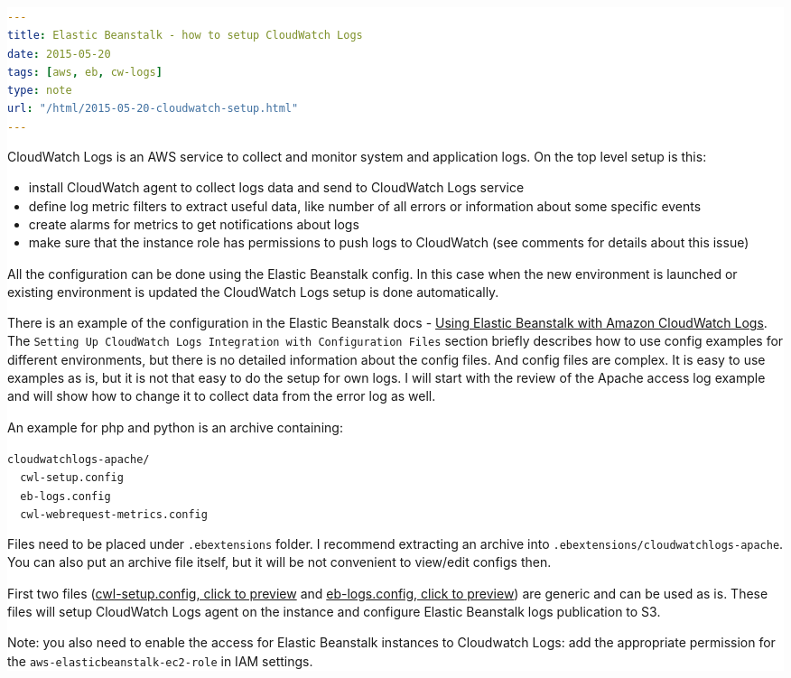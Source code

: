 ```yaml
---
title: Elastic Beanstalk - how to setup CloudWatch Logs
date: 2015-05-20
tags: [aws, eb, cw-logs]
type: note
url: "/html/2015-05-20-cloudwatch-setup.html"
---
```


CloudWatch Logs is an AWS service to collect and monitor system and application logs.
On the top level setup is this:
- install CloudWatch agent to collect logs data and send to CloudWatch Logs service
- define log metric filters to extract useful data, like number of all errors or information about some specific events
- create alarms for metrics to get notifications about logs
- make sure that the instance role has permissions to push logs to CloudWatch (see comments for details about this issue)

All the configuration can be done using the Elastic Beanstalk config. In this case when the new environment is launched or existing environment is updated  the CloudWatch Logs setup is done automatically.

There is an example of the configuration in the Elastic Beanstalk docs - [Using Elastic Beanstalk with Amazon CloudWatch Logs](http://docs.aws.amazon.com/elasticbeanstalk/latest/dg/AWSHowTo.cloudwatchlogs.html).
The `Setting Up CloudWatch Logs Integration with Configuration Files` section briefly describes how to use config examples for different environments, but there is no detailed information about the config files. And config files are complex. It is easy to use examples as is, but it is not that easy to do the setup for own logs.
I will start with the review of the Apache access log example and will show how to change it to collect data from the error log as well.


An example for php and python is an archive containing:

```
cloudwatchlogs-apache/
  cwl-setup.config
  eb-logs.config
  cwl-webrequest-metrics.config
```

Files need to be placed under `.ebextensions` folder. I recommend extracting an archive into `.ebextensions/cloudwatchlogs-apache`. You can also put an archive file itself, but it will be not convenient to view/edit configs then.

First two files ([cwl-setup.config, click to preview](/cloudwatchlogs-apache/cwl-setup.config) and [eb-logs.config, click to preview](/cloudwatchlogs-apache/eb-logs.config)) are generic and can be used as is.
These files will setup CloudWatch Logs agent on the instance and configure Elastic Beanstalk logs publication to S3.

Note: you also need to enable the access for Elastic Beanstalk instances to Cloudwatch Logs: add the appropriate permission for the `aws-elasticbeanstalk-ec2-role` in IAM settings.
